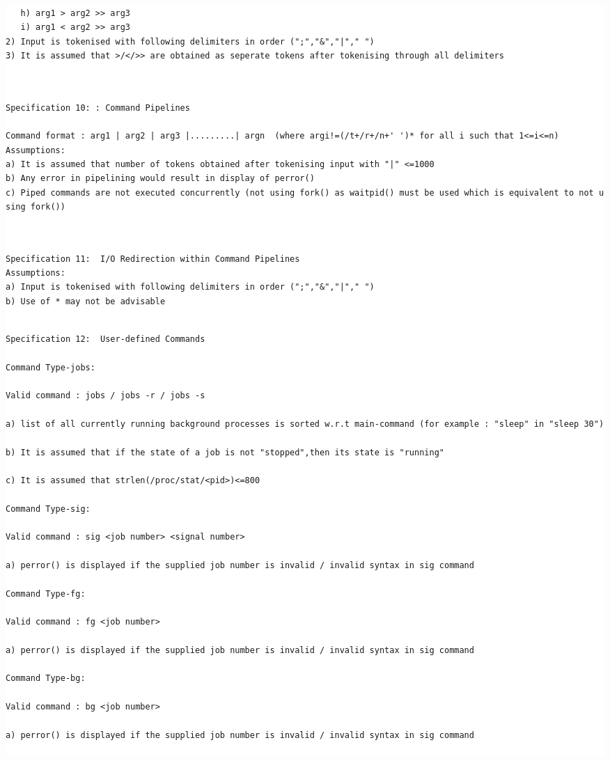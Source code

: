 ```
   h) arg1 > arg2 >> arg3
   i) arg1 < arg2 >> arg3
2) Input is tokenised with following delimiters in order (";","&","|"," ")
3) It is assumed that >/</>> are obtained as seperate tokens after tokenising through all delimiters


```
```

Specification 10: : Command Pipelines

Command format : arg1 | arg2 | arg3 |.........| argn  (where argi!=(/t+/r+/n+' ')* for all i such that 1<=i<=n)
Assumptions:
a) It is assumed that number of tokens obtained after tokenising input with "|" <=1000
b) Any error in pipelining would result in display of perror()
c) Piped commands are not executed concurrently (not using fork() as waitpid() must be used which is equivalent to not using fork())


```
```

Specification 11:  I/O Redirection within Command Pipelines
Assumptions:
a) Input is tokenised with following delimiters in order (";","&","|"," ")
b) Use of * may not be advisable

```
```

Specification 12:  User-defined Commands

Command Type-jobs:

Valid command : jobs / jobs -r / jobs -s

a) list of all currently running background processes is sorted w.r.t main-command (for example : "sleep" in "sleep 30")

b) It is assumed that if the state of a job is not "stopped",then its state is "running"

c) It is assumed that strlen(/proc/stat/<pid>)<=800

Command Type-sig:

Valid command : sig <job number> <signal number>

a) perror() is displayed if the supplied job number is invalid / invalid syntax in sig command

Command Type-fg:

Valid command : fg <job number> 

a) perror() is displayed if the supplied job number is invalid / invalid syntax in sig command

Command Type-bg:

Valid command : bg <job number> 

a) perror() is displayed if the supplied job number is invalid / invalid syntax in sig command


```